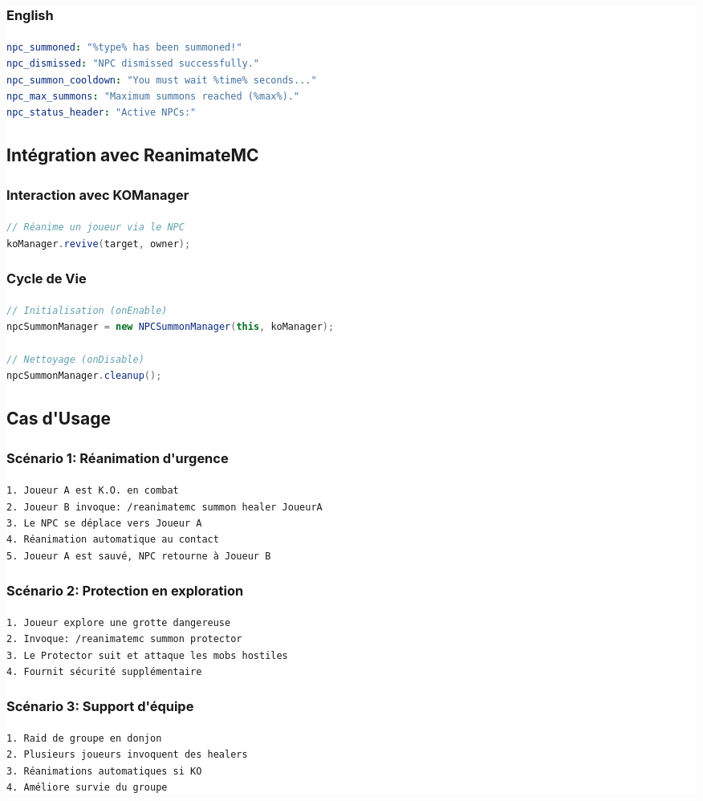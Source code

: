 ### English
```yaml
npc_summoned: "%type% has been summoned!"
npc_dismissed: "NPC dismissed successfully."
npc_summon_cooldown: "You must wait %time% seconds..."
npc_max_summons: "Maximum summons reached (%max%)."
npc_status_header: "Active NPCs:"
```

## Intégration avec ReanimateMC

### Interaction avec KOManager
```java
// Réanime un joueur via le NPC
koManager.revive(target, owner);
```

### Cycle de Vie
```java
// Initialisation (onEnable)
npcSummonManager = new NPCSummonManager(this, koManager);

// Nettoyage (onDisable)
npcSummonManager.cleanup();
```

## Cas d'Usage

### Scénario 1: Réanimation d'urgence
```
1. Joueur A est K.O. en combat
2. Joueur B invoque: /reanimatemc summon healer JoueurA
3. Le NPC se déplace vers Joueur A
4. Réanimation automatique au contact
5. Joueur A est sauvé, NPC retourne à Joueur B
```

### Scénario 2: Protection en exploration
```
1. Joueur explore une grotte dangereuse
2. Invoque: /reanimatemc summon protector
3. Le Protector suit et attaque les mobs hostiles
4. Fournit sécurité supplémentaire
```

### Scénario 3: Support d'équipe
```
1. Raid de groupe en donjon
2. Plusieurs joueurs invoquent des healers
3. Réanimations automatiques si KO
4. Améliore survie du groupe
```
